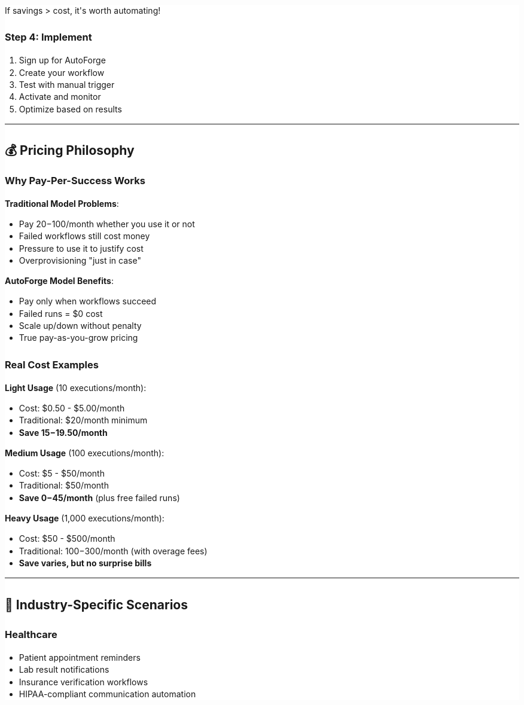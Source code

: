 If savings > cost, it's worth automating!

### Step 4: Implement
1. Sign up for AutoForge
2. Create your workflow
3. Test with manual trigger
4. Activate and monitor
5. Optimize based on results

---

## 💰 Pricing Philosophy

### Why Pay-Per-Success Works

**Traditional Model Problems**:
- Pay $20-$100/month whether you use it or not
- Failed workflows still cost money
- Pressure to use it to justify cost
- Overprovisioning "just in case"

**AutoForge Model Benefits**:
- Pay only when workflows succeed
- Failed runs = $0 cost
- Scale up/down without penalty
- True pay-as-you-grow pricing

### Real Cost Examples

**Light Usage** (10 executions/month):
- Cost: $0.50 - $5.00/month
- Traditional: $20/month minimum
- **Save $15-$19.50/month**

**Medium Usage** (100 executions/month):
- Cost: $5 - $50/month
- Traditional: $50/month
- **Save $0-$45/month** (plus free failed runs)

**Heavy Usage** (1,000 executions/month):
- Cost: $50 - $500/month
- Traditional: $100-$300/month (with overage fees)
- **Save varies, but no surprise bills**

---

## 🎯 Industry-Specific Scenarios

### Healthcare
- Patient appointment reminders
- Lab result notifications
- Insurance verification workflows
- HIPAA-compliant communication automation
